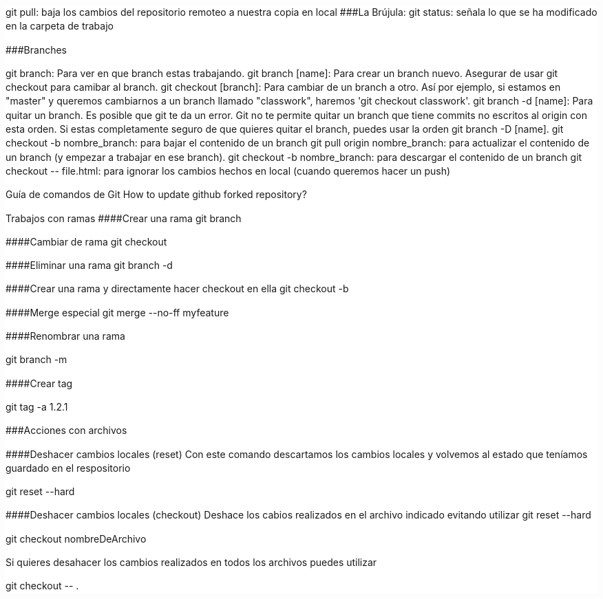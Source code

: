 git pull: baja los cambios del repositorio remoteo a nuestra copia en local
###La Brújula: git status: señala lo que se ha modificado en la carpeta de trabajo

###Branches

git branch: Para ver en que branch estas trabajando.
git branch [name]: Para crear un branch nuevo. Asegurar de usar git checkout para camibar al branch.
git checkout [branch]: Para cambiar de un branch a otro. Así por ejemplo, si estamos en "master" y queremos cambiarnos a un branch llamado "classwork", haremos 'git checkout classwork'.
git branch -d [name]: Para quitar un branch. Es posible que git te da un error. Git no te permite quitar un branch que tiene commits no escritos al origin con esta orden. Si estas completamente seguro de que quieres quitar el branch, puedes usar la orden git branch -D [name].
git checkout -b nombre_branch: para bajar el contenido de un branch
git pull origin nombre_branch: para actualizar el contenido de un branch (y empezar a trabajar en ese branch).
git checkout -b nombre_branch: para descargar el contenido de un branch
git checkout -- file.html: para ignorar los cambios hechos en local (cuando queremos hacer un push)







Guía de comandos de Git
How to update github forked repository?

Trabajos con ramas
####Crear una rama git branch <nombre rama>

####Cambiar de rama git checkout <nombre rama>

####Eliminar una rama git branch -d <nombre rama>

####Crear una rama y directamente hacer checkout en ella git checkout -b <nombre rama>

####Merge especial git merge --no-ff myfeature

####Renombrar una rama

git branch -m <vieja rama> <nueva rama>

####Crear tag

git tag -a 1.2.1

###Acciones con archivos

####Deshacer cambios locales (reset) Con este comando descartamos los cambios locales y volvemos al estado que teníamos guardado en el respositorio

git reset --hard

####Deshacer cambios locales (checkout) Deshace los cabios realizados en el archivo indicado evitando utilizar git reset --hard

git checkout nombreDeArchivo

Si quieres desahacer los cambios realizados en todos los archivos puedes utilizar

git checkout -- .
